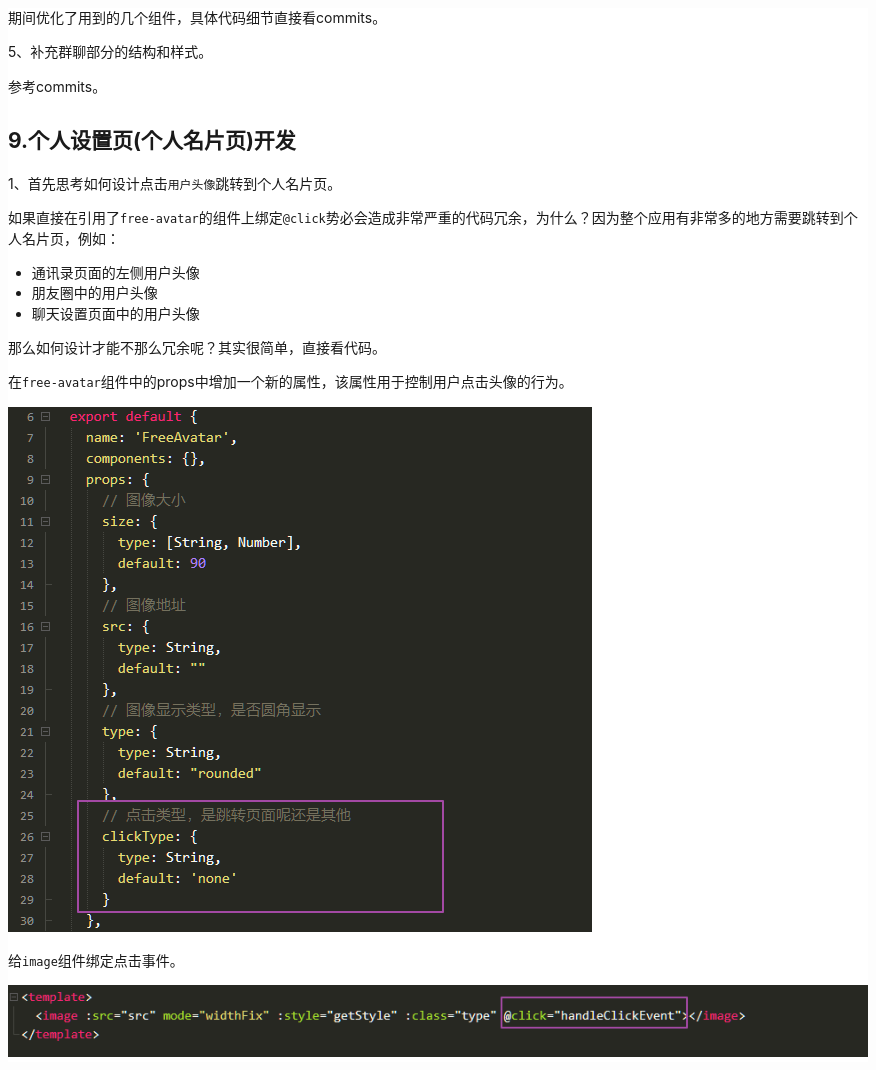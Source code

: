 期间优化了用到的几个组件，具体代码细节直接看commits。

5、补充群聊部分的结构和样式。

参考commits。

## 9.个人设置页(个人名片页)开发

1、首先思考如何设计点击`用户头像`跳转到个人名片页。

如果直接在引用了`free-avatar`的组件上绑定`@click`势必会造成非常严重的代码冗余，为什么？因为整个应用有非常多的地方需要跳转到个人名片页，例如：

- 通讯录页面的左侧用户头像
- 朋友圈中的用户头像
- 聊天设置页面中的用户头像

那么如何设计才能不那么冗余呢？其实很简单，直接看代码。

在`free-avatar`组件中的props中增加一个新的属性，该属性用于控制用户点击头像的行为。

![1620787955499](medias/1620787955499.png)

给`image`组件绑定点击事件。

![1620787977590](medias/1620787977590.png)
